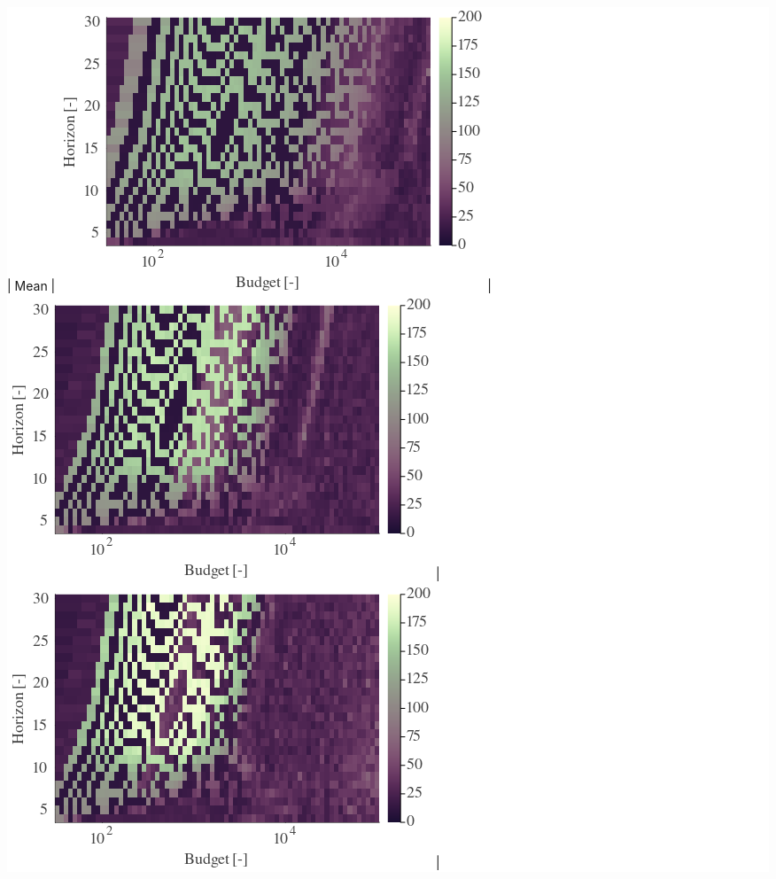 | Mean | ![](fig/sp_T/mean_g_0.5_cp_4.png) | ![](fig/sp_T/mean_g_0.55_cp_4.png) | ![](fig/sp_T/mean_g_0.6_cp_4.png) | 